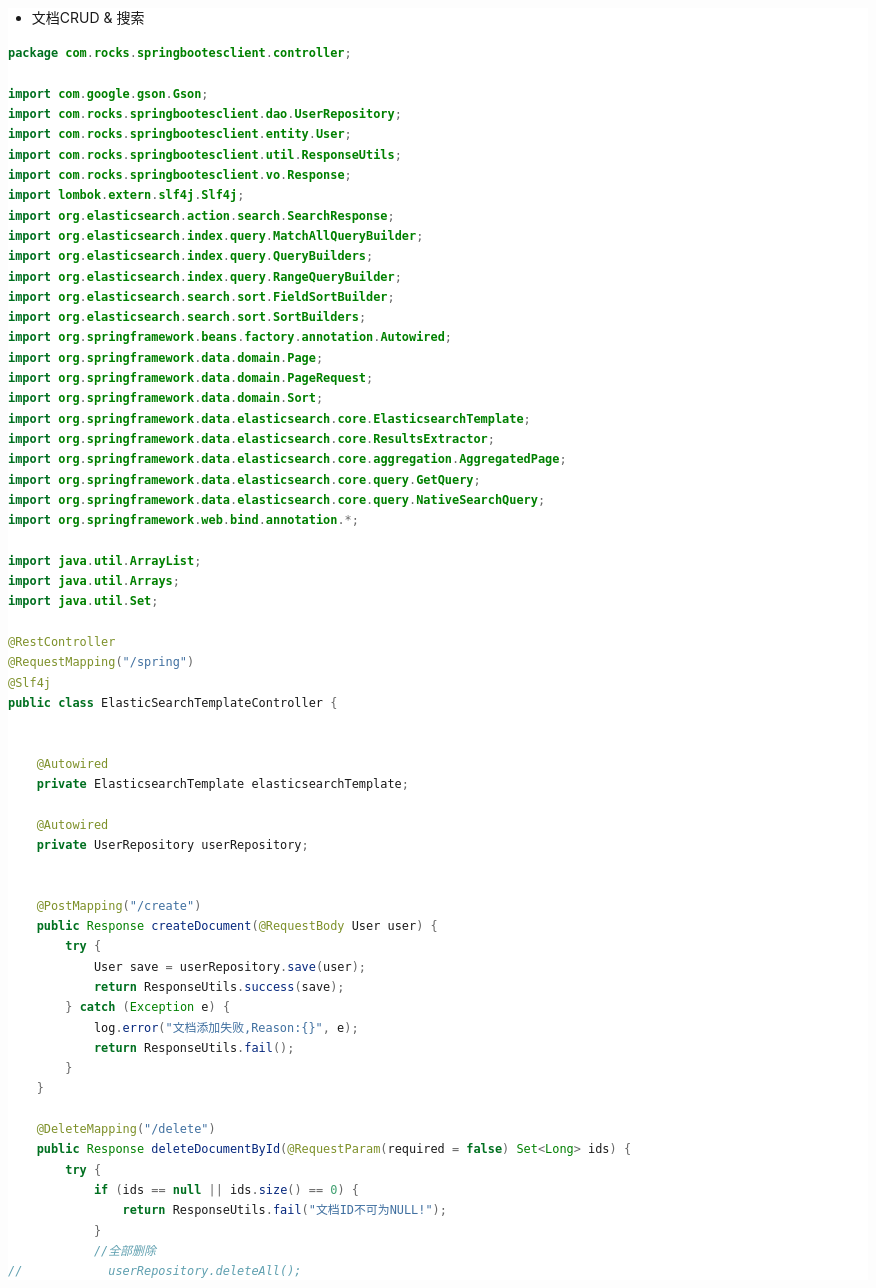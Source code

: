 - 文档CRUD & 搜索

```java
package com.rocks.springbootesclient.controller;

import com.google.gson.Gson;
import com.rocks.springbootesclient.dao.UserRepository;
import com.rocks.springbootesclient.entity.User;
import com.rocks.springbootesclient.util.ResponseUtils;
import com.rocks.springbootesclient.vo.Response;
import lombok.extern.slf4j.Slf4j;
import org.elasticsearch.action.search.SearchResponse;
import org.elasticsearch.index.query.MatchAllQueryBuilder;
import org.elasticsearch.index.query.QueryBuilders;
import org.elasticsearch.index.query.RangeQueryBuilder;
import org.elasticsearch.search.sort.FieldSortBuilder;
import org.elasticsearch.search.sort.SortBuilders;
import org.springframework.beans.factory.annotation.Autowired;
import org.springframework.data.domain.Page;
import org.springframework.data.domain.PageRequest;
import org.springframework.data.domain.Sort;
import org.springframework.data.elasticsearch.core.ElasticsearchTemplate;
import org.springframework.data.elasticsearch.core.ResultsExtractor;
import org.springframework.data.elasticsearch.core.aggregation.AggregatedPage;
import org.springframework.data.elasticsearch.core.query.GetQuery;
import org.springframework.data.elasticsearch.core.query.NativeSearchQuery;
import org.springframework.web.bind.annotation.*;

import java.util.ArrayList;
import java.util.Arrays;
import java.util.Set;

@RestController
@RequestMapping("/spring")
@Slf4j
public class ElasticSearchTemplateController {


    @Autowired
    private ElasticsearchTemplate elasticsearchTemplate;

    @Autowired
    private UserRepository userRepository;


    @PostMapping("/create")
    public Response createDocument(@RequestBody User user) {
        try {
            User save = userRepository.save(user);
            return ResponseUtils.success(save);
        } catch (Exception e) {
            log.error("文档添加失败,Reason:{}", e);
            return ResponseUtils.fail();
        }
    }

    @DeleteMapping("/delete")
    public Response deleteDocumentById(@RequestParam(required = false) Set<Long> ids) {
        try {
            if (ids == null || ids.size() == 0) {
                return ResponseUtils.fail("文档ID不可为NULL!");
            }
            //全部删除
//            userRepository.deleteAll();
```